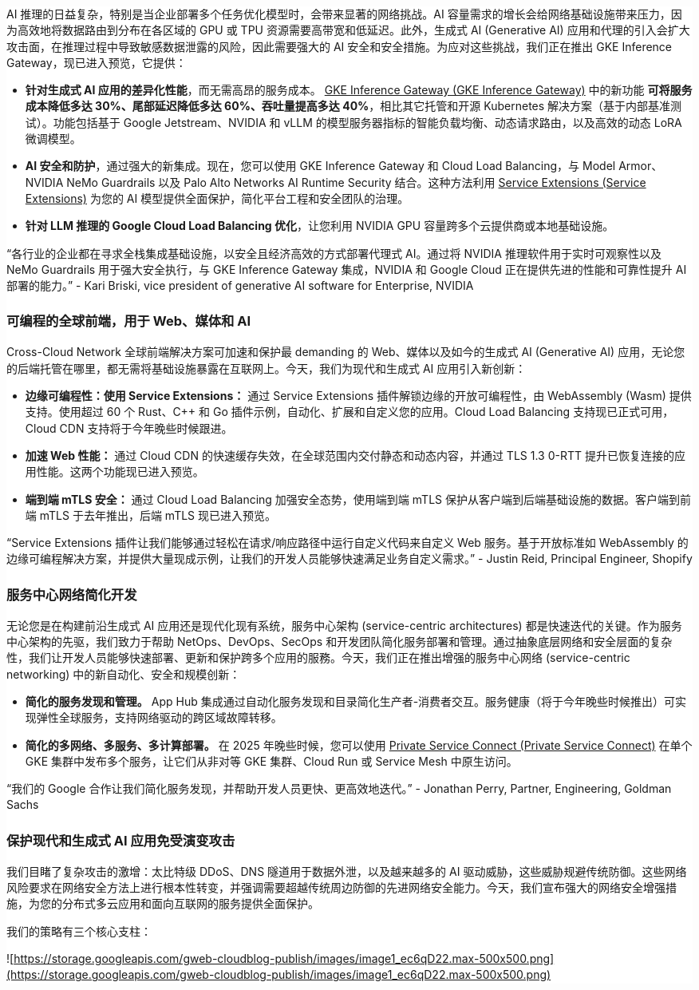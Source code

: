 AI 推理的日益复杂，特别是当企业部署多个任务优化模型时，会带来显著的网络挑战。AI 容量需求的增长会给网络基础设施带来压力，因为高效地将数据路由到分布在各区域的 GPU 或 TPU 资源需要高带宽和低延迟。此外，生成式 AI (Generative AI) 应用和代理的引入会扩大攻击面，在推理过程中导致敏感数据泄露的风险，因此需要强大的 AI 安全和安全措施。为应对这些挑战，我们正在推出 GKE Inference Gateway，现已进入预览，它提供：  

  * **针对生成式 AI 应用的差异化性能**，而无需高昂的服务成本。 [GKE Inference Gateway (GKE Inference Gateway)](https://cloud.google.com/kubernetes-engine/docs/concepts/about-gke-inference-gateway) 中的新功能 **可将服务成本降低多达 30%、尾部延迟降低多达 60%、吞吐量提高多达 40%**，相比其它托管和开源 Kubernetes 解决方案（基于内部基准测试）。功能包括基于 Google Jetstream、NVIDIA 和 vLLM 的模型服务器指标的智能负载均衡、动态请求路由，以及高效的动态 LoRA 微调模型。  

  * **AI 安全和防护**，通过强大的新集成。现在，您可以使用 GKE Inference Gateway 和 Cloud Load Balancing，与 Model Armor、NVIDIA NeMo Guardrails 以及 Palo Alto Networks AI Runtime Security 结合。这种方法利用 [Service Extensions (Service Extensions)](https://cloud.google.com/service-extensions/docs/overview) 为您的 AI 模型提供全面保护，简化平台工程和安全团队的治理。  

  * **针对 LLM 推理的 Google Cloud Load Balancing 优化**，让您利用 NVIDIA GPU 容量跨多个云提供商或本地基础设施。  

“各行业的企业都在寻求全栈集成基础设施，以安全且经济高效的方式部署代理式 AI。通过将 NVIDIA 推理软件用于实时可观察性以及 NeMo Guardrails 用于强大安全执行，与 GKE Inference Gateway 集成，NVIDIA 和 Google Cloud 正在提供先进的性能和可靠性提升 AI 部署的能力。” - Kari Briski, vice president of generative AI software for Enterprise, NVIDIA  

### 可编程的全球前端，用于 Web、媒体和 AI  

Cross-Cloud Network 全球前端解决方案可加速和保护最 demanding 的 Web、媒体以及如今的生成式 AI (Generative AI) 应用，无论您的后端托管在哪里，都无需将基础设施暴露在互联网上。今天，我们为现代和生成式 AI 应用引入新创新：  

  * **边缘可编程性：使用 Service Extensions：** 通过 Service Extensions 插件解锁边缘的开放可编程性，由 WebAssembly (Wasm) 提供支持。使用超过 60 个 Rust、C++ 和 Go 插件示例，自动化、扩展和自定义您的应用。Cloud Load Balancing 支持现已正式可用，Cloud CDN 支持将于今年晚些时候跟进。  

  * **加速 Web 性能：** 通过 Cloud CDN 的快速缓存失效，在全球范围内交付静态和动态内容，并通过 TLS 1.3 0-RTT 提升已恢复连接的应用性能。这两个功能现已进入预览。  

  * **端到端 mTLS 安全：** 通过 Cloud Load Balancing 加强安全态势，使用端到端 mTLS 保护从客户端到后端基础设施的数据。客户端到前端 mTLS 于去年推出，后端 mTLS 现已进入预览。  

“Service Extensions 插件让我们能够通过轻松在请求/响应路径中运行自定义代码来自定义 Web 服务。基于开放标准如 WebAssembly 的边缘可编程解决方案，并提供大量现成示例，让我们的开发人员能够快速满足业务自定义需求。” - Justin Reid, Principal Engineer, Shopify  

### 服务中心网络简化开发  

无论您是在构建前沿生成式 AI 应用还是现代化现有系统，服务中心架构 (service-centric architectures) 都是快速迭代的关键。作为服务中心架构的先驱，我们致力于帮助 NetOps、DevOps、SecOps 和开发团队简化服务部署和管理。通过抽象底层网络和安全层面的复杂性，我们让开发人员能够快速部署、更新和保护跨多个应用的服務。今天，我们正在推出增强的服务中心网络 (service-centric networking) 中的新自动化、安全和规模创新：  

  * **简化的服务发现和管理。** App Hub 集成通过自动化服务发现和目录简化生产者-消费者交互。服务健康（将于今年晚些时候推出）可实现弹性全球服务，支持网络驱动的跨区域故障转移。  

  * **简化的多网络、多服务、多计算部署。** 在 2025 年晚些时候，您可以使用 [Private Service Connect (Private Service Connect)](https://cloud.google.com/vpc/docs/private-service-connect) 在单个 GKE 集群中发布多个服务，让它们从非对等 GKE 集群、Cloud Run 或 Service Mesh 中原生访问。  

“我们的 Google 合作让我们简化服务发现，并帮助开发人员更快、更高效地迭代。” - Jonathan Perry, Partner, Engineering, Goldman Sachs  

### 保护现代和生成式 AI 应用免受演变攻击  

我们目睹了复杂攻击的激增：太比特级 DDoS、DNS 隧道用于数据外泄，以及越来越多的 AI 驱动威胁，这些威胁规避传统防御。这些网络风险要求在网络安全方法上进行根本性转变，并强调需要超越传统周边防御的先进网络安全能力。今天，我们宣布强大的网络安全增强措施，为您的分布式多云应用和面向互联网的服务提供全面保护。  

我们的策略有三个核心支柱：  

![https://storage.googleapis.com/gweb-cloudblog-publish/images/image1_ec6qD22.max-500x500.png](https://storage.googleapis.com/gweb-cloudblog-publish/images/image1_ec6qD22.max-500x500.png)  
